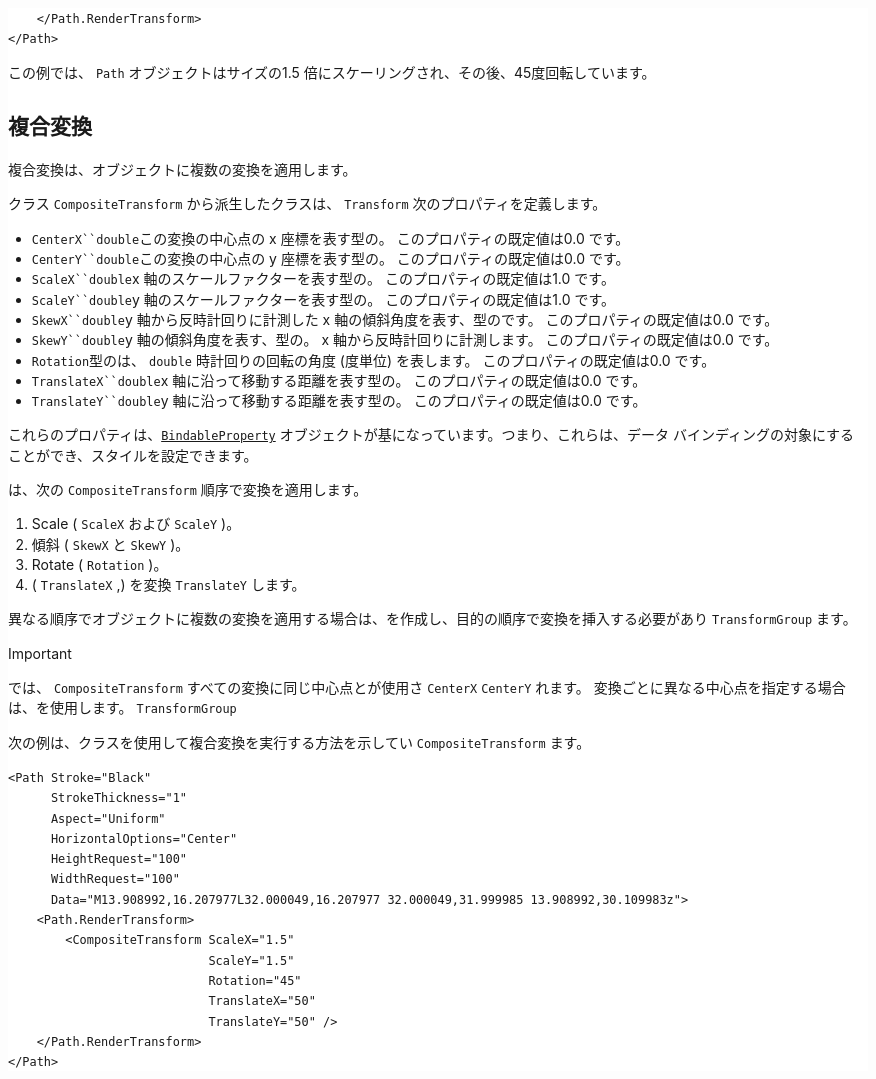 ```xaml
    </Path.RenderTransform>
</Path>
```

この例では、 `Path` オブジェクトはサイズの1.5 倍にスケーリングされ、その後、45度回転しています。

## <a name="composite-transforms"></a>複合変換

複合変換は、オブジェクトに複数の変換を適用します。

クラス `CompositeTransform` から派生したクラスは、 `Transform` 次のプロパティを定義します。

- `CenterX``double`この変換の中心点の x 座標を表す型の。 このプロパティの既定値は0.0 です。
- `CenterY``double`この変換の中心点の y 座標を表す型の。 このプロパティの既定値は0.0 です。
- `ScaleX``double`x 軸のスケールファクターを表す型の。 このプロパティの既定値は1.0 です。
- `ScaleY``double`y 軸のスケールファクターを表す型の。 このプロパティの既定値は1.0 です。
- `SkewX``double`y 軸から反時計回りに計測した x 軸の傾斜角度を表す、型のです。 このプロパティの既定値は0.0 です。
- `SkewY``double`y 軸の傾斜角度を表す、型の。 x 軸から反時計回りに計測します。 このプロパティの既定値は0.0 です。
- `Rotation`型のは、 `double` 時計回りの回転の角度 (度単位) を表します。 このプロパティの既定値は0.0 です。
- `TranslateX``double`x 軸に沿って移動する距離を表す型の。 このプロパティの既定値は0.0 です。
- `TranslateY``double`y 軸に沿って移動する距離を表す型の。 このプロパティの既定値は0.0 です。

これらのプロパティは、[`BindableProperty`](xref:Xamarin.Forms.BindableProperty) オブジェクトが基になっています。つまり、これらは、データ バインディングの対象にすることができ、スタイルを設定できます。

は、次の `CompositeTransform` 順序で変換を適用します。

1. Scale ( `ScaleX` および `ScaleY` )。
1. 傾斜 ( `SkewX` と `SkewY` )。
1. Rotate ( `Rotation` )。
1. ( `TranslateX` ,) を変換 `TranslateY` します。

異なる順序でオブジェクトに複数の変換を適用する場合は、を作成し、目的の順序で変換を挿入する必要があり `TransformGroup` ます。

> [!IMPORTANT]
> では、 `CompositeTransform` すべての変換に同じ中心点とが使用さ `CenterX` `CenterY` れます。 変換ごとに異なる中心点を指定する場合は、を使用します。 `TransformGroup`

次の例は、クラスを使用して複合変換を実行する方法を示してい `CompositeTransform` ます。

```xaml
<Path Stroke="Black"
      StrokeThickness="1"
      Aspect="Uniform"
      HorizontalOptions="Center"
      HeightRequest="100"
      WidthRequest="100"
      Data="M13.908992,16.207977L32.000049,16.207977 32.000049,31.999985 13.908992,30.109983z">
    <Path.RenderTransform>
        <CompositeTransform ScaleX="1.5"
                            ScaleY="1.5"
                            Rotation="45"
                            TranslateX="50"
                            TranslateY="50" />
    </Path.RenderTransform>
</Path>
```
